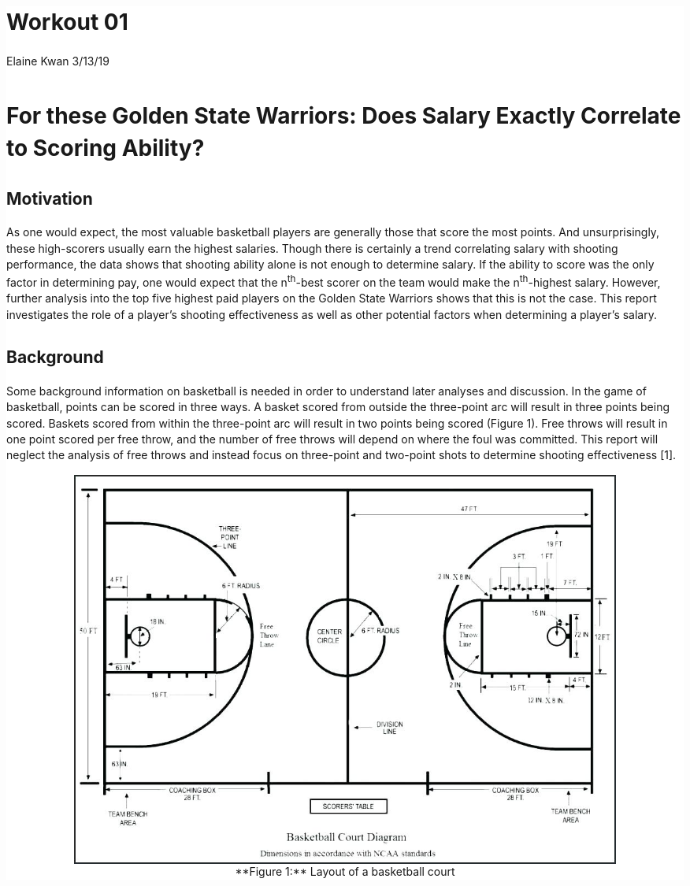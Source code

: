 Workout 01
================
Elaine Kwan
3/13/19

For these Golden State Warriors: Does Salary Exactly Correlate to Scoring Ability?
==================================================================================

Motivation
----------

As one would expect, the most valuable basketball players are generally those that score the most points. And unsurprisingly, these high-scorers usually earn the highest salaries. Though there is certainly a trend correlating salary with shooting performance, the data shows that shooting ability alone is not enough to determine salary. If the ability to score was the only factor in determining pay, one would expect that the n<sup>th</sup>-best scorer on the team would make the n<sup>th</sup>-highest salary. However, further analysis into the top five highest paid players on the Golden State Warriors shows that this is not the case. This report investigates the role of a player’s shooting effectiveness as well as other potential factors when determining a player’s salary.

Background
----------

Some background information on basketball is needed in order to understand later analyses and discussion. In the game of basketball, points can be scored in three ways. A basket scored from outside the three-point arc will result in three points being scored. Baskets scored from within the three-point arc will result in two points being scored (Figure 1). Free throws will result in one point scored per free throw, and the number of free throws will depend on where the foul was committed. This report will neglect the analysis of free throws and instead focus on three-point and two-point shots to determine shooting effectiveness \[1\].

<img src="../images/basketballcourt.jpg" width="80%" style="display: block; margin: auto;" />
<center>
**Figure 1:** Layout of a basketball court
</center>